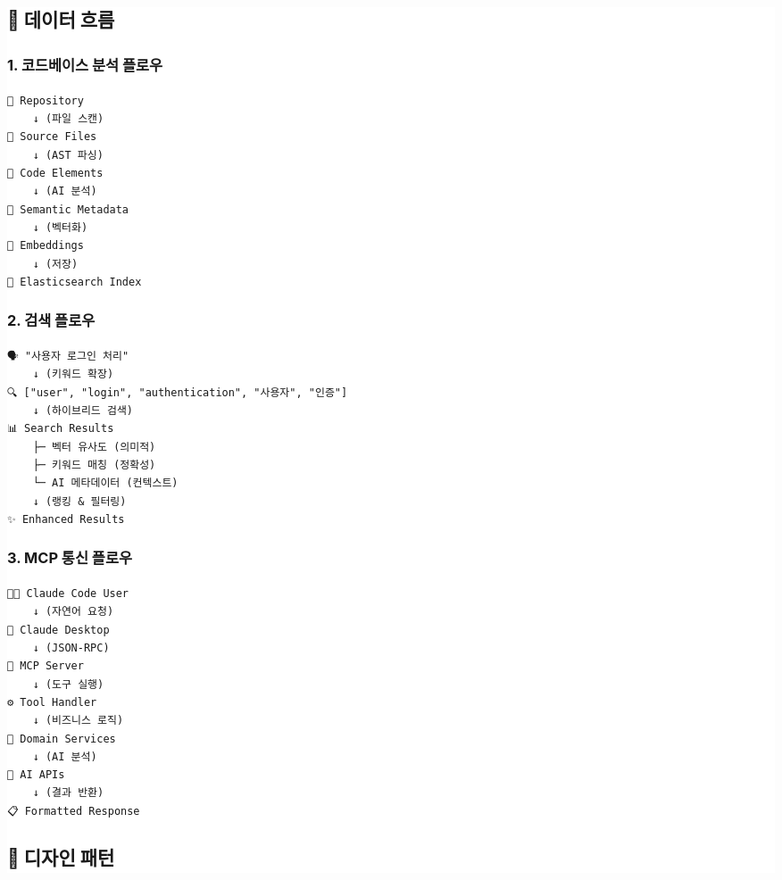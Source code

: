 ## 🔄 데이터 흐름

### 1. 코드베이스 분석 플로우

```
📁 Repository
    ↓ (파일 스캔)
📄 Source Files
    ↓ (AST 파싱)
🌳 Code Elements
    ↓ (AI 분석)
🤖 Semantic Metadata
    ↓ (벡터화)
🔢 Embeddings
    ↓ (저장)
💾 Elasticsearch Index
```

### 2. 검색 플로우

```
🗣️ "사용자 로그인 처리"
    ↓ (키워드 확장)
🔍 ["user", "login", "authentication", "사용자", "인증"]
    ↓ (하이브리드 검색)
📊 Search Results
    ├─ 벡터 유사도 (의미적)
    ├─ 키워드 매칭 (정확성)
    └─ AI 메타데이터 (컨텍스트)
    ↓ (랭킹 & 필터링)
✨ Enhanced Results
```

### 3. MCP 통신 플로우

```
👨‍💻 Claude Code User
    ↓ (자연어 요청)
🤖 Claude Desktop
    ↓ (JSON-RPC)
🔗 MCP Server
    ↓ (도구 실행)
⚙️ Tool Handler
    ↓ (비즈니스 로직)
🧠 Domain Services
    ↓ (AI 분석)
🤖 AI APIs
    ↓ (결과 반환)
📋 Formatted Response
```

## 🎨 디자인 패턴

